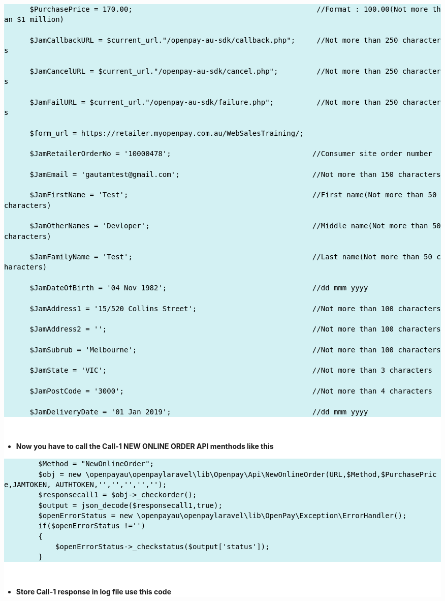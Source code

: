 



<pre style="background-color: #d3f1f3; color: black;">      $PurchasePrice = 170.00;                                           //Format : 100.00(Not more than $1 million)
      
      $JamCallbackURL = $current_url."/openpay-au-sdk/callback.php";     //Not more than 250 characters
      
      $JamCancelURL = $current_url."/openpay-au-sdk/cancel.php";         //Not more than 250 characters
      
      $JamFailURL = $current_url."/openpay-au-sdk/failure.php";          //Not more than 250 characters
      
      $form_url = https://retailer.myopenpay.com.au/WebSalesTraining/;
      
      $JamRetailerOrderNo = '10000478';                                 //Consumer site order number
      
      $JamEmail = 'gautamtest@gmail.com';                               //Not more than 150 characters
      
      $JamFirstName = 'Test';                                           //First name(Not more than 50 characters)
      
      $JamOtherNames = 'Devloper';                                      //Middle name(Not more than 50 characters)
      
      $JamFamilyName = 'Test';                                          //Last name(Not more than 50 characters)
      
      $JamDateOfBirth = '04 Nov 1982';                                  //dd mmm yyyy
      
      $JamAddress1 = '15/520 Collins Street';                           //Not more than 100 characters
      
      $JamAddress2 = '';                                                //Not more than 100 characters
      
      $JamSubrub = 'Melbourne';                                         //Not more than 100 characters
      
      $JamState = 'VIC';                                                //Not more than 3 characters
      
      $JamPostCode = '3000';                                            //Not more than 4 characters
      
      $JamDeliveryDate = '01 Jan 2019';                                 //dd mmm yyyy
</pre>

<br>

- **Now you have to call the Call-1 NEW ONLINE ORDER API menthods like this**

<pre style="background-color: #d3f1f3; color: black;">        $Method = "NewOnlineOrder";
        $obj = new \openpayau\openpaylaravel\lib\Openpay\Api\NewOnlineOrder(URL,$Method,$PurchasePrice,JAMTOKEN, AUTHTOKEN,'','','','','');
        $responsecall1 = $obj->_checkorder();
        $output = json_decode($responsecall1,true);
        $openErrorStatus = new \openpayau\openpaylaravel\lib\OpenPay\Exception\ErrorHandler();
        if($openErrorStatus !='')
        {
            $openErrorStatus->_checkstatus($output['status']);  
        } 
</pre>
<br>

- **Store Call-1 response in log file use this code**
